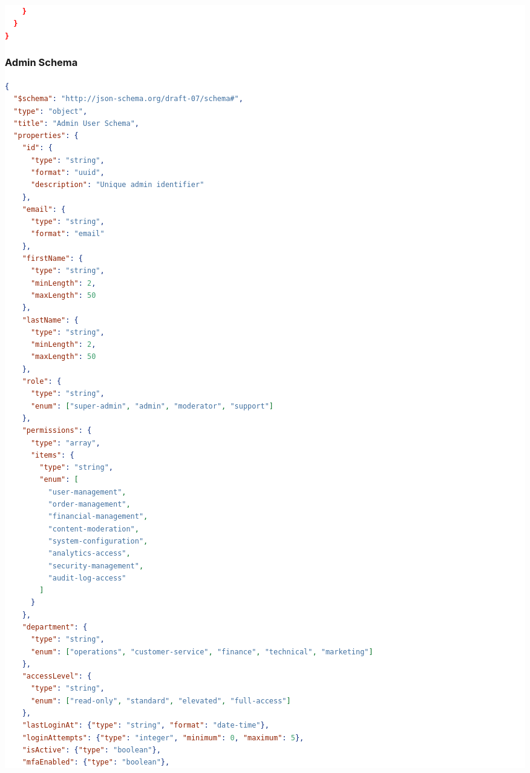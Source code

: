 ```json
    }
  }
}
```

### **Admin Schema**
```json
{
  "$schema": "http://json-schema.org/draft-07/schema#",
  "type": "object",
  "title": "Admin User Schema",
  "properties": {
    "id": {
      "type": "string",
      "format": "uuid",
      "description": "Unique admin identifier"
    },
    "email": {
      "type": "string",
      "format": "email"
    },
    "firstName": {
      "type": "string",
      "minLength": 2,
      "maxLength": 50
    },
    "lastName": {
      "type": "string",
      "minLength": 2,
      "maxLength": 50
    },
    "role": {
      "type": "string",
      "enum": ["super-admin", "admin", "moderator", "support"]
    },
    "permissions": {
      "type": "array",
      "items": {
        "type": "string",
        "enum": [
          "user-management",
          "order-management", 
          "financial-management",
          "content-moderation",
          "system-configuration",
          "analytics-access",
          "security-management",
          "audit-log-access"
        ]
      }
    },
    "department": {
      "type": "string",
      "enum": ["operations", "customer-service", "finance", "technical", "marketing"]
    },
    "accessLevel": {
      "type": "string",
      "enum": ["read-only", "standard", "elevated", "full-access"]
    },
    "lastLoginAt": {"type": "string", "format": "date-time"},
    "loginAttempts": {"type": "integer", "minimum": 0, "maximum": 5},
    "isActive": {"type": "boolean"},
    "mfaEnabled": {"type": "boolean"},
```